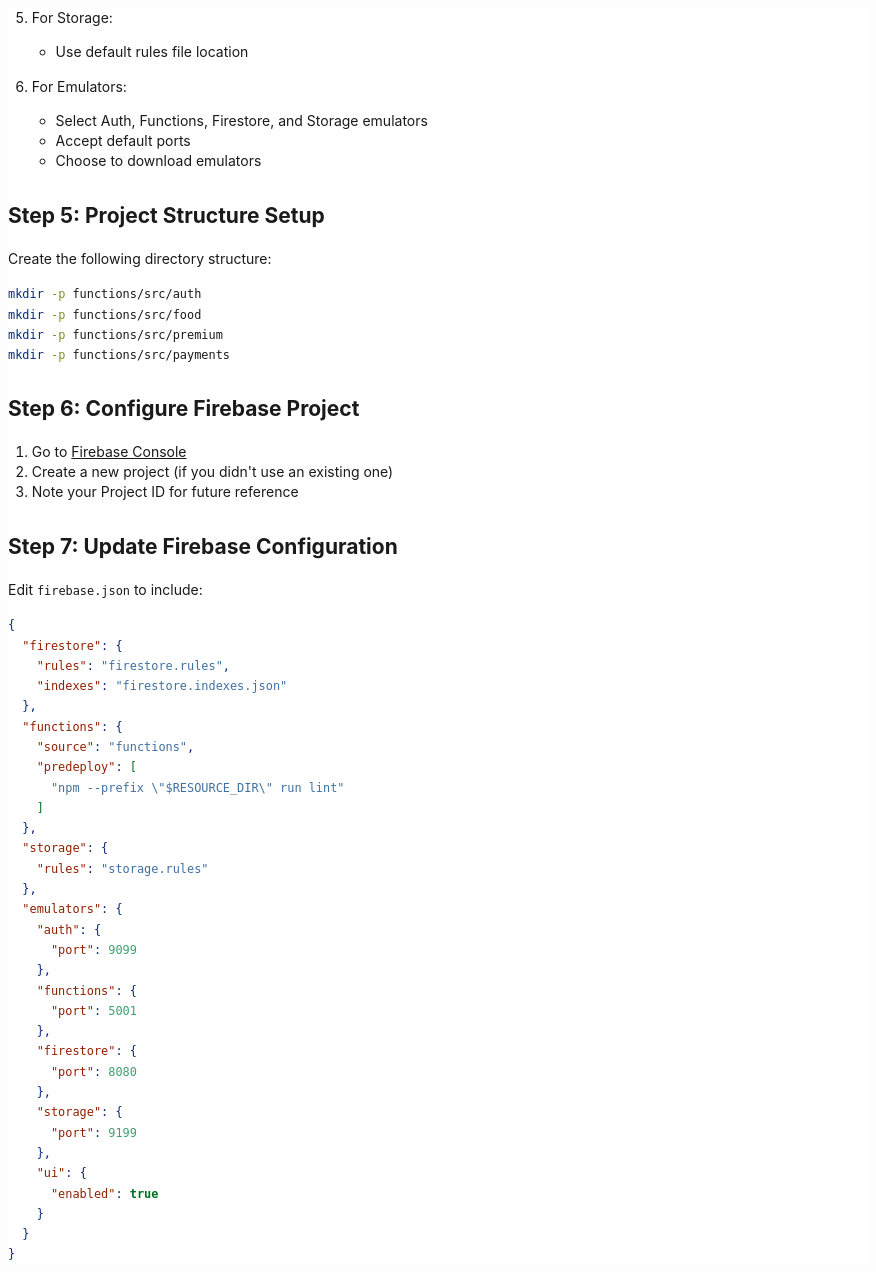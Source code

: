 5. For Storage:
   - Use default rules file location

6. For Emulators:
   - Select Auth, Functions, Firestore, and Storage emulators
   - Accept default ports
   - Choose to download emulators

## Step 5: Project Structure Setup

Create the following directory structure:

```bash
mkdir -p functions/src/auth
mkdir -p functions/src/food
mkdir -p functions/src/premium
mkdir -p functions/src/payments
```

## Step 6: Configure Firebase Project

1. Go to [Firebase Console](https://console.firebase.google.com/)
2. Create a new project (if you didn't use an existing one)
3. Note your Project ID for future reference

## Step 7: Update Firebase Configuration

Edit `firebase.json` to include:

```json
{
  "firestore": {
    "rules": "firestore.rules",
    "indexes": "firestore.indexes.json"
  },
  "functions": {
    "source": "functions",
    "predeploy": [
      "npm --prefix \"$RESOURCE_DIR\" run lint"
    ]
  },
  "storage": {
    "rules": "storage.rules"
  },
  "emulators": {
    "auth": {
      "port": 9099
    },
    "functions": {
      "port": 5001
    },
    "firestore": {
      "port": 8080
    },
    "storage": {
      "port": 9199
    },
    "ui": {
      "enabled": true
    }
  }
}
```
